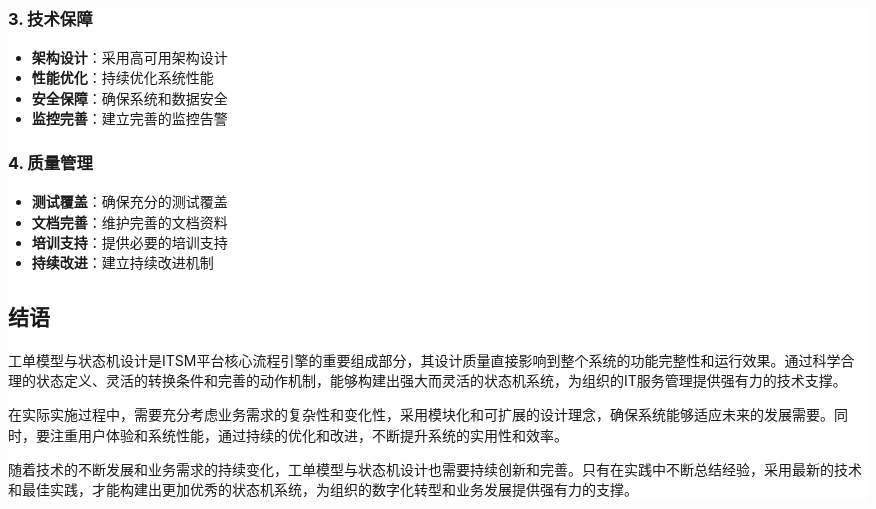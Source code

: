 ### 3. 技术保障
- **架构设计**：采用高可用架构设计
- **性能优化**：持续优化系统性能
- **安全保障**：确保系统和数据安全
- **监控完善**：建立完善的监控告警

### 4. 质量管理
- **测试覆盖**：确保充分的测试覆盖
- **文档完善**：维护完善的文档资料
- **培训支持**：提供必要的培训支持
- **持续改进**：建立持续改进机制

## 结语

工单模型与状态机设计是ITSM平台核心流程引擎的重要组成部分，其设计质量直接影响到整个系统的功能完整性和运行效果。通过科学合理的状态定义、灵活的转换条件和完善的动作机制，能够构建出强大而灵活的状态机系统，为组织的IT服务管理提供强有力的技术支撑。

在实际实施过程中，需要充分考虑业务需求的复杂性和变化性，采用模块化和可扩展的设计理念，确保系统能够适应未来的发展需要。同时，要注重用户体验和系统性能，通过持续的优化和改进，不断提升系统的实用性和效率。

随着技术的不断发展和业务需求的持续变化，工单模型与状态机设计也需要持续创新和完善。只有在实践中不断总结经验，采用最新的技术和最佳实践，才能构建出更加优秀的状态机系统，为组织的数字化转型和业务发展提供强有力的支撑。